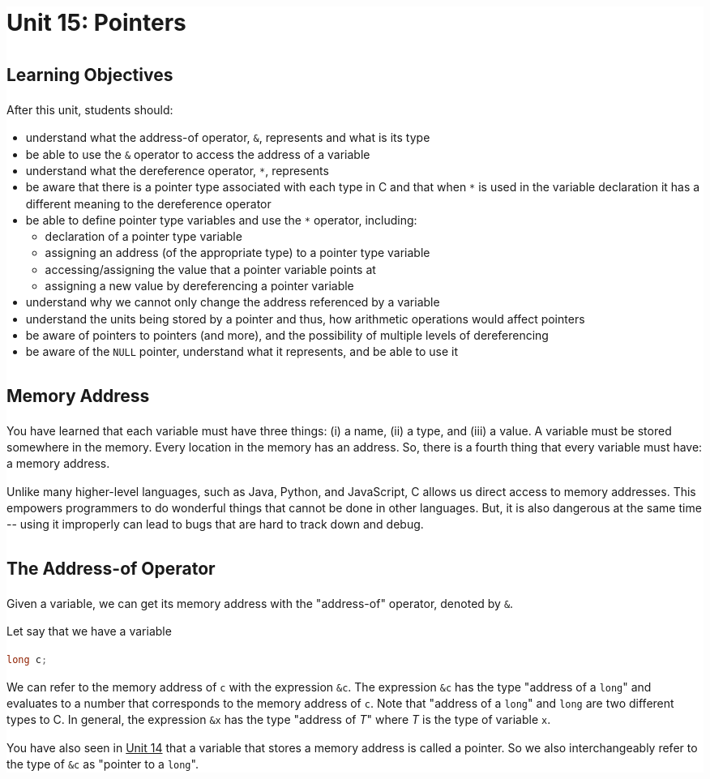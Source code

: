# Unit 15: Pointers

## Learning Objectives

After this unit, students should:

- understand what the address-of operator, `&`, represents and what is its type
- be able to use the `&` operator to access the address of a variable
- understand what the dereference operator, `*`, represents
- be aware that there is a pointer type associated with each type in C and that when `*` is used in the variable declaration it has a different meaning to the dereference operator
- be able to define pointer type variables and use the `*` operator, including:
    - declaration of a pointer type variable
    - assigning an address (of the appropriate type) to a pointer type variable
    - accessing/assigning the value that a pointer variable points at
    - assigning a new value by dereferencing a pointer variable
- understand why we cannot only change the address referenced by a variable
- understand the units being stored by a pointer and thus, how arithmetic operations would affect pointers
- be aware of pointers to pointers (and more), and the possibility of multiple levels of dereferencing
- be aware of the `NULL` pointer, understand what it represents, and be able to use it


## Memory Address

You have learned that each variable must have three things: (i) a name, (ii) a type, and (iii) a value.  A variable must be stored somewhere in the memory.  Every location in the memory has an address.  So, there is a fourth thing that every variable must have: a memory address.

Unlike many higher-level languages, such as Java, Python, and JavaScript, C allows us direct access to memory addresses.  This empowers programmers to do wonderful things that cannot be done in other languages.  But, it is also dangerous at the same time -- using it improperly can lead to bugs that are hard to track down and debug.

## The Address-of Operator

Given a variable, we can get its memory address with the "address-of" operator, denoted by `&`.

Let say that we have a variable
```C
long c;
```

We can refer to the memory address of `c` with the expression `&c`. The expression `&c` has the type "address of a `long`" and evaluates to a number that corresponds to the memory address of `c`.  Note that "address of a `long`" and `long` are two different types to C.  In general, the expression `&x` has the type "address of $T$" where $T$ is the type of variable `x`.

You have also seen in [Unit 14](14-array.md) that a variable that stores a memory address is called a pointer.  So we also interchangeably refer to the type of `&c` as "pointer to a `long`".
